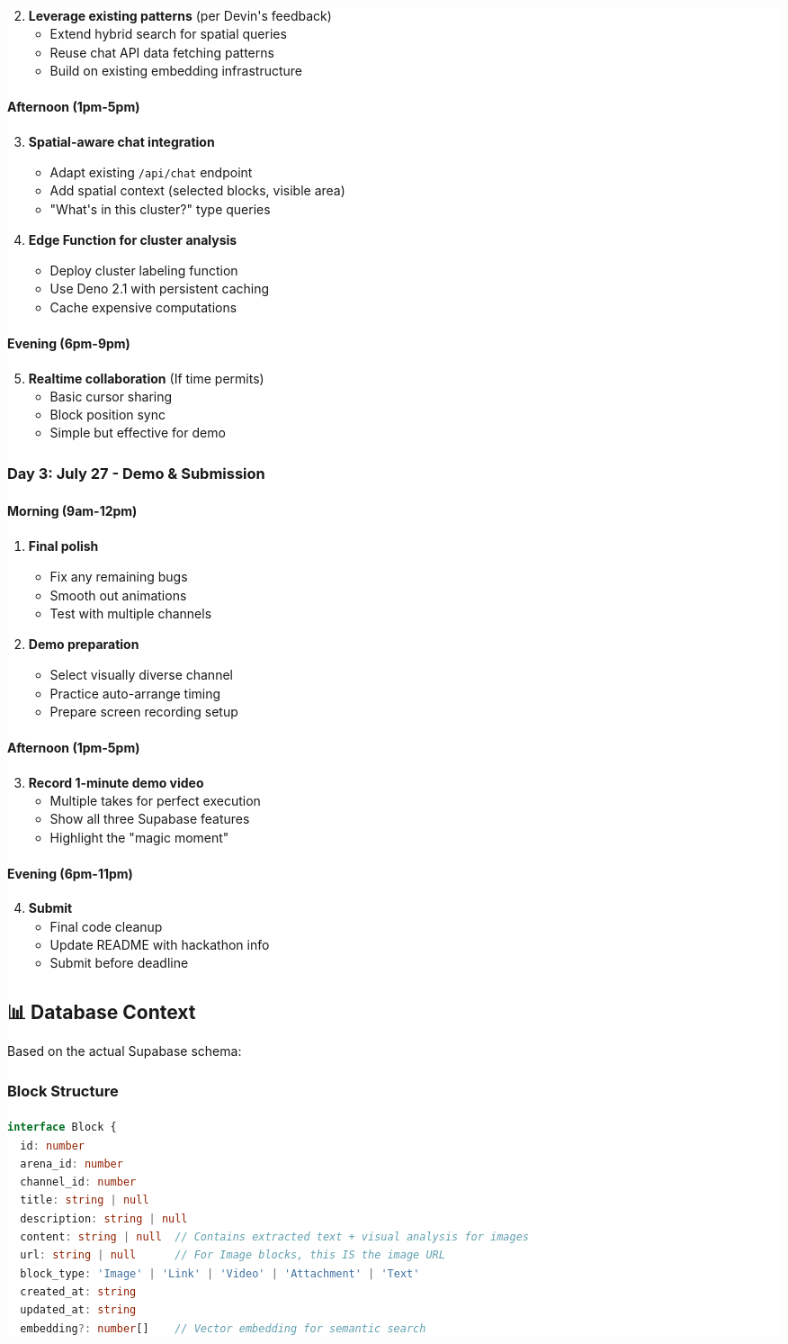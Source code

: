 2. **Leverage existing patterns** (per Devin's feedback)
   - Extend hybrid search for spatial queries
   - Reuse chat API data fetching patterns
   - Build on existing embedding infrastructure

#### **Afternoon (1pm-5pm)**
3. **Spatial-aware chat integration**
   - Adapt existing `/api/chat` endpoint
   - Add spatial context (selected blocks, visible area)
   - "What's in this cluster?" type queries

4. **Edge Function for cluster analysis**
   - Deploy cluster labeling function
   - Use Deno 2.1 with persistent caching
   - Cache expensive computations

#### **Evening (6pm-9pm)**
5. **Realtime collaboration** (If time permits)
   - Basic cursor sharing
   - Block position sync
   - Simple but effective for demo

### **Day 3: July 27 - Demo & Submission**

#### **Morning (9am-12pm)**
1. **Final polish**
   - Fix any remaining bugs
   - Smooth out animations
   - Test with multiple channels

2. **Demo preparation**
   - Select visually diverse channel
   - Practice auto-arrange timing
   - Prepare screen recording setup

#### **Afternoon (1pm-5pm)**
3. **Record 1-minute demo video**
   - Multiple takes for perfect execution
   - Show all three Supabase features
   - Highlight the "magic moment"

#### **Evening (6pm-11pm)**
4. **Submit**
   - Final code cleanup
   - Update README with hackathon info
   - Submit before deadline

## 📊 Database Context
Based on the actual Supabase schema:

### Block Structure
```typescript
interface Block {
  id: number
  arena_id: number
  channel_id: number
  title: string | null
  description: string | null
  content: string | null  // Contains extracted text + visual analysis for images
  url: string | null      // For Image blocks, this IS the image URL
  block_type: 'Image' | 'Link' | 'Video' | 'Attachment' | 'Text'
  created_at: string
  updated_at: string
  embedding?: number[]    // Vector embedding for semantic search
```